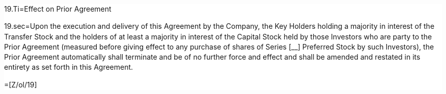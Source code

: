 19.Ti=Effect on Prior Agreement

19.sec=Upon the execution and delivery of this Agreement by the Company, the Key Holders holding a majority in interest of the Transfer Stock and the holders of at least a majority in interest of the Capital Stock held by those Investors who are party to the Prior Agreement (measured before giving effect to any purchase of shares of Series [__] Preferred Stock by such Investors), the Prior Agreement automatically shall terminate and be of no further force and effect and shall be amended and restated in its entirety as set forth in this Agreement.

=[Z/ol/19]